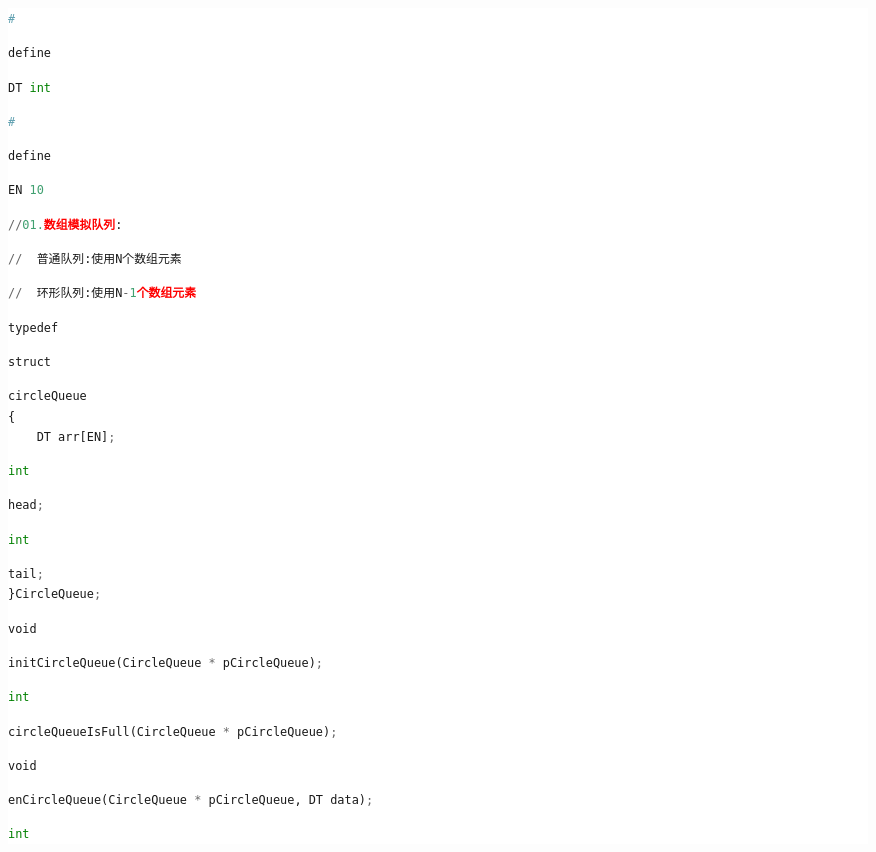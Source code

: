 ```python
#
```
```python
define
```
```python
DT int
```
```python
#
```
```python
define
```
```python
EN 10
```
```python
//01.数组模拟队列:
```
```python
//  普通队列:使用N个数组元素
```
```python
//  环形队列:使用N-1个数组元素
```
```python
typedef
```
```python
struct
```
```python
circleQueue
{
    DT arr[EN];
```
```python
int
```
```python
head;
```
```python
int
```
```python
tail;
}CircleQueue;
```
```python
void
```
```python
initCircleQueue(CircleQueue * pCircleQueue);
```
```python
int
```
```python
circleQueueIsFull(CircleQueue * pCircleQueue);
```
```python
void
```
```python
enCircleQueue(CircleQueue * pCircleQueue, DT data);
```
```python
int
```
```python
```